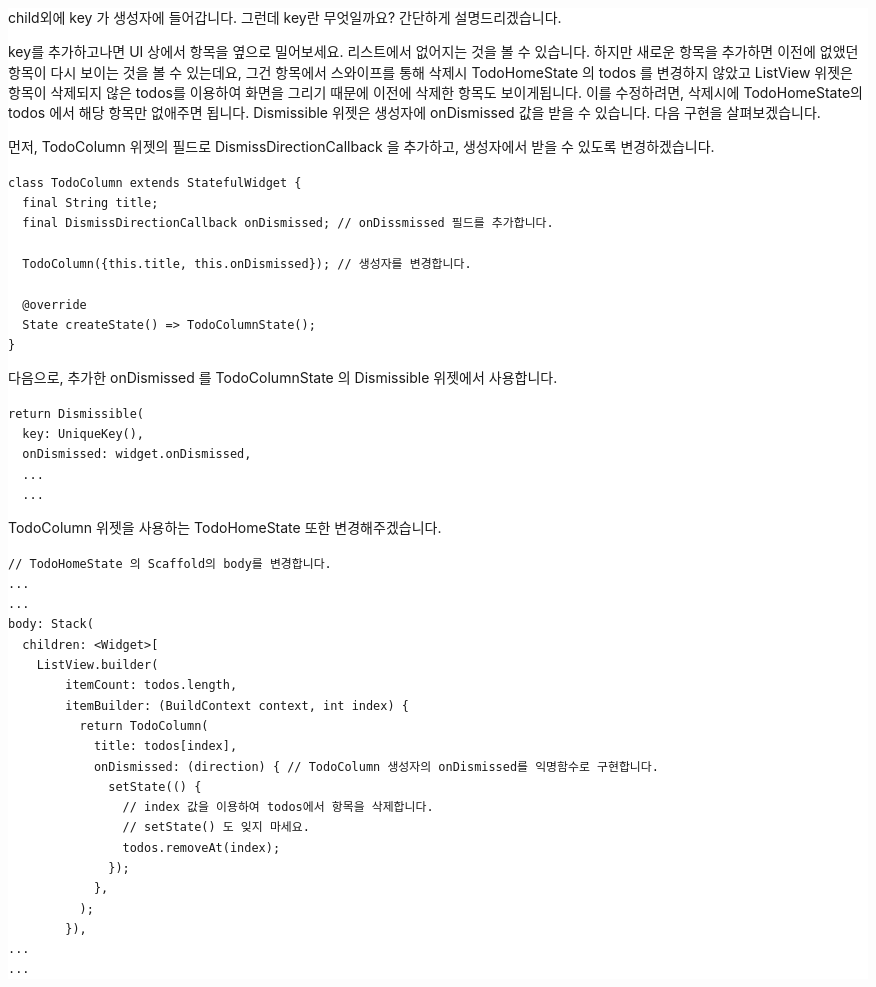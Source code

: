 
child외에 key 가 생성자에 들어갑니다. 그런데 key란 무엇일까요? 간단하게 설명드리겠습니다. 

 

key를 추가하고나면 UI 상에서 항목을 옆으로 밀어보세요. 리스트에서 없어지는 것을 볼 수 있습니다. 하지만 새로운 항목을 추가하면 이전에 없앴던 항목이 다시 보이는 것을 볼 수 있는데요, 그건 항목에서 스와이프를 통해 삭제시 TodoHomeState 의 todos 를 변경하지 않았고  ListView 위젯은 항목이 삭제되지 않은 todos를 이용하여 화면을 그리기 때문에 이전에 삭제한 항목도 보이게됩니다. 이를 수정하려면, 삭제시에 TodoHomeState의 todos 에서 해당 항목만 없애주면 됩니다. Dismissible 위젯은 생성자에 onDismissed 값을 받을 수 있습니다. 다음 구현을 살펴보겠습니다. 



먼저, TodoColumn 위젯의 필드로 DismissDirectionCallback 을 추가하고, 생성자에서 받을 수 있도록 변경하겠습니다. 



```
class TodoColumn extends StatefulWidget {
  final String title;
  final DismissDirectionCallback onDismissed; // onDissmissed 필드를 추가합니다. 

  TodoColumn({this.title, this.onDismissed}); // 생성자를 변경합니다. 

  @override
  State createState() => TodoColumnState();
}
```



다음으로, 추가한 onDismissed 를 TodoColumnState 의 Dismissible 위젯에서 사용합니다. 

```
return Dismissible(
  key: UniqueKey(),
  onDismissed: widget.onDismissed,
  ...
  ...
```



TodoColumn 위젯을 사용하는 TodoHomeState 또한 변경해주겠습니다. 



```
// TodoHomeState 의 Scaffold의 body를 변경합니다. 
...
...
body: Stack(
  children: <Widget>[
    ListView.builder(
        itemCount: todos.length,
        itemBuilder: (BuildContext context, int index) {
          return TodoColumn(
            title: todos[index],
            onDismissed: (direction) { // TodoColumn 생성자의 onDismissed를 익명함수로 구현합니다. 
              setState(() {
                // index 값을 이용하여 todos에서 항목을 삭제합니다. 
                // setState() 도 잊지 마세요.
                todos.removeAt(index);
              });
            },
          );
        }),
...
...
```
